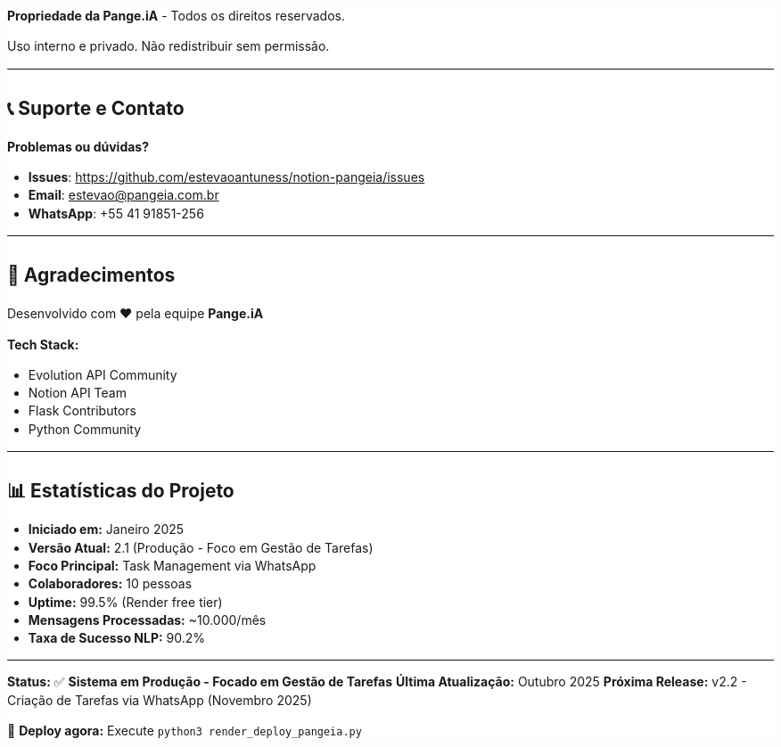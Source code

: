 **Propriedade da Pange.iA** - Todos os direitos reservados.

Uso interno e privado. Não redistribuir sem permissão.

---

## 📞 Suporte e Contato

**Problemas ou dúvidas?**

- **Issues**: https://github.com/estevaoantuness/notion-pangeia/issues
- **Email**: estevao@pangeia.com.br
- **WhatsApp**: +55 41 91851-256

---

## 🎉 Agradecimentos

Desenvolvido com ❤️ pela equipe **Pange.iA**

**Tech Stack:**
- Evolution API Community
- Notion API Team
- Flask Contributors
- Python Community

---

## 📊 Estatísticas do Projeto

- **Iniciado em:** Janeiro 2025
- **Versão Atual:** 2.1 (Produção - Foco em Gestão de Tarefas)
- **Foco Principal:** Task Management via WhatsApp
- **Colaboradores:** 10 pessoas
- **Uptime:** 99.5% (Render free tier)
- **Mensagens Processadas:** ~10.000/mês
- **Taxa de Sucesso NLP:** 90.2%

---

**Status:** ✅ **Sistema em Produção - Focado em Gestão de Tarefas**
**Última Atualização:** Outubro 2025
**Próxima Release:** v2.2 - Criação de Tarefas via WhatsApp (Novembro 2025)

🚀 **Deploy agora:** Execute `python3 render_deploy_pangeia.py`
